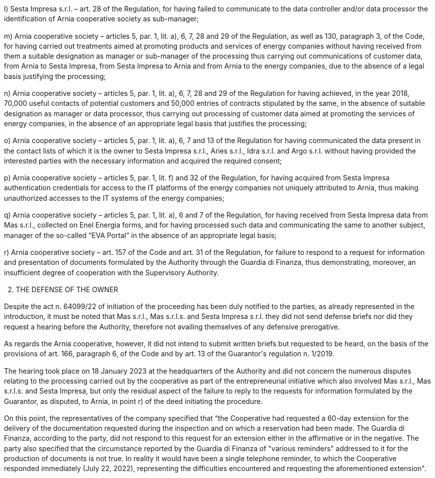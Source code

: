 l) Sesta Impresa s.r.l. – art. 28 of the Regulation, for having failed to communicate to the data controller and/or data processor the identification of Arnia cooperative society as sub-manager;

m) Arnia cooperative society – articles 5, par. 1, lit. a), 6, 7, 28 and 29 of the Regulation, as well as 130, paragraph 3, of the Code, for having carried out treatments aimed at promoting products and services of energy companies without having received from them a suitable designation as manager or sub-manager of the processing thus carrying out communications of customer data, from Arnia to Sesta Impresa, from Sesta Impresa to Arnia and from Arnia to the energy companies, due to the absence of a legal basis justifying the processing;

n) Arnia cooperative society – articles 5, par. 1, lit. a), 6, 7, 28 and 29 of the Regulation for having achieved, in the year 2018, 70,000 useful contacts of potential customers and 50,000 entries of contracts stipulated by the same, in the absence of suitable designation as manager or data processor, thus carrying out processing of customer data aimed at promoting the services of energy companies, in the absence of an appropriate legal basis that justifies the processing;

o) Arnia cooperative society – articles 5, par. 1, lit. a), 6, 7 and 13 of the Regulation for having communicated the data present in the contact lists of which it is the owner to Sesta Impresa s.r.l., Aries s.r.l., Idra s.r.l. and Argo s.r.l. without having provided the interested parties with the necessary information and acquired the required consent;

p) Arnia cooperative society – articles 5, par. 1, lit. f) and 32 of the Regulation, for having acquired from Sesta Impresa authentication credentials for access to the IT platforms of the energy companies not uniquely attributed to Arnia, thus making unauthorized accesses to the IT systems of the energy companies;

q) Arnia cooperative society – articles 5, par. 1, lit. a), 6 and 7 of the Regulation, for having received from Sesta Impresa data from Mas s.r.l., collected on Enel Energia forms, and for having processed such data and communicating the same to another subject, manager of the so-called “EVA Portal” in the absence of an appropriate legal basis;

r) Arnia cooperative society – art. 157 of the Code and art. 31 of the Regulation, for failure to respond to a request for information and presentation of documents formulated by the Authority through the Guardia di Finanza, thus demonstrating, moreover, an insufficient degree of cooperation with the Supervisory Authority.

2. THE DEFENSE OF THE OWNER

Despite the act n. 64099/22 of initiation of the proceeding has been duly notified to the parties, as already represented in the introduction, it must be noted that Mas s.r.l., Mas s.r.l.s. and Sesta Impresa s.r.l. they did not send defense briefs nor did they request a hearing before the Authority, therefore not availing themselves of any defensive prerogative.

As regards the Arnia cooperative, however, it did not intend to submit written briefs but requested to be heard, on the basis of the provisions of art. 166, paragraph 6, of the Code and by art. 13 of the Guarantor's regulation n. 1/2019.

The hearing took place on 18 January 2023 at the headquarters of the Authority and did not concern the numerous disputes relating to the processing carried out by the cooperative as part of the entrepreneurial initiative which also involved Mas s.r.l., Mas s.r.l.s. and Sesta Impresa, but only the residual aspect of the failure to reply to the requests for information formulated by the Guarantor, as disputed, to Arnia, in point r) of the deed initiating the procedure.

On this point, the representatives of the company specified that “the Cooperative had requested a 60-day extension for the delivery of the documentation requested during the inspection and on which a reservation had been made. The Guardia di Finanza, according to the party, did not respond to this request for an extension either in the affirmative or in the negative. The party also specified that the circumstance reported by the Guardia di Finanza of "various reminders" addressed to it for the production of documents is not true. In reality it would have been a single telephone reminder, to which the Cooperative responded immediately (July 22, 2022), representing the difficulties encountered and requesting the aforementioned extension".

